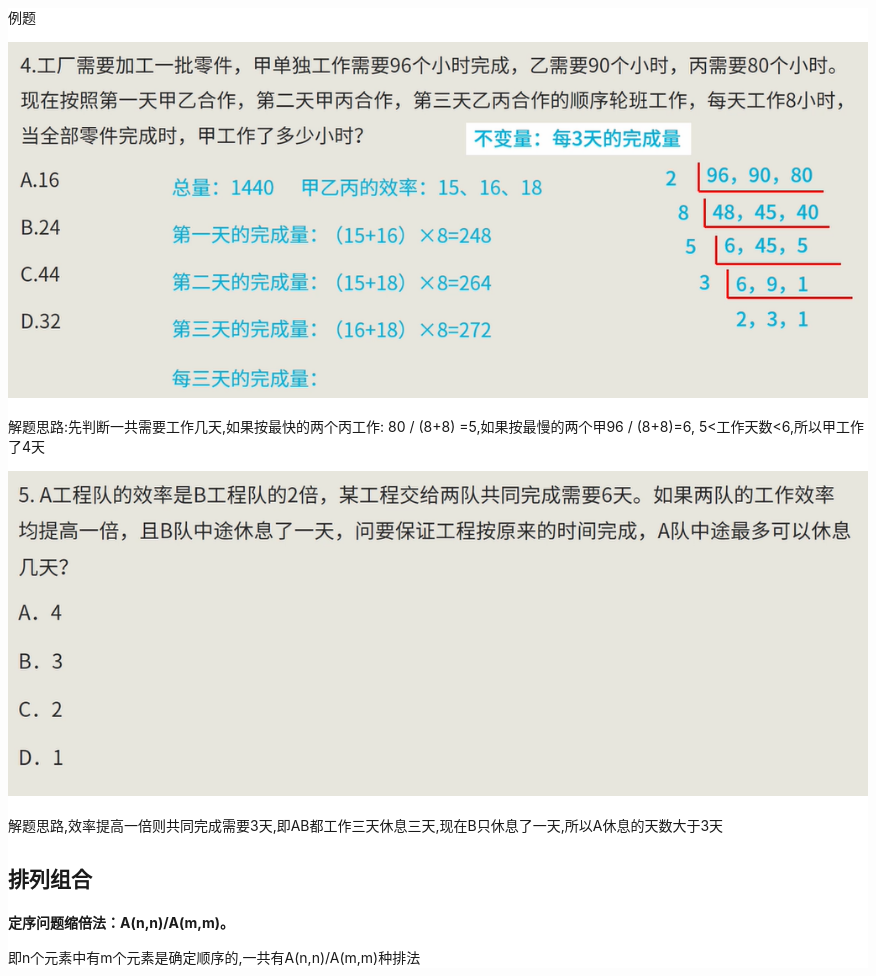 例题

![image-20200722164532976](../static/images/image-20200722164532976.png)

解题思路:先判断一共需要工作几天,如果按最快的两个丙工作: 80 / (8+8) =5,如果按最慢的两个甲96 / (8+8)=6,   5<工作天数<6,所以甲工作了4天 



![image-20200722164419430](../static/images/image-20200722164419430.png)

解题思路,效率提高一倍则共同完成需要3天,即AB都工作三天休息三天,现在B只休息了一天,所以A休息的天数大于3天





## 排列组合

**定序问题缩倍法：A(n,n)/A(m,m)。**

即n个元素中有m个元素是确定顺序的,一共有A(n,n)/A(m,m)种排法
